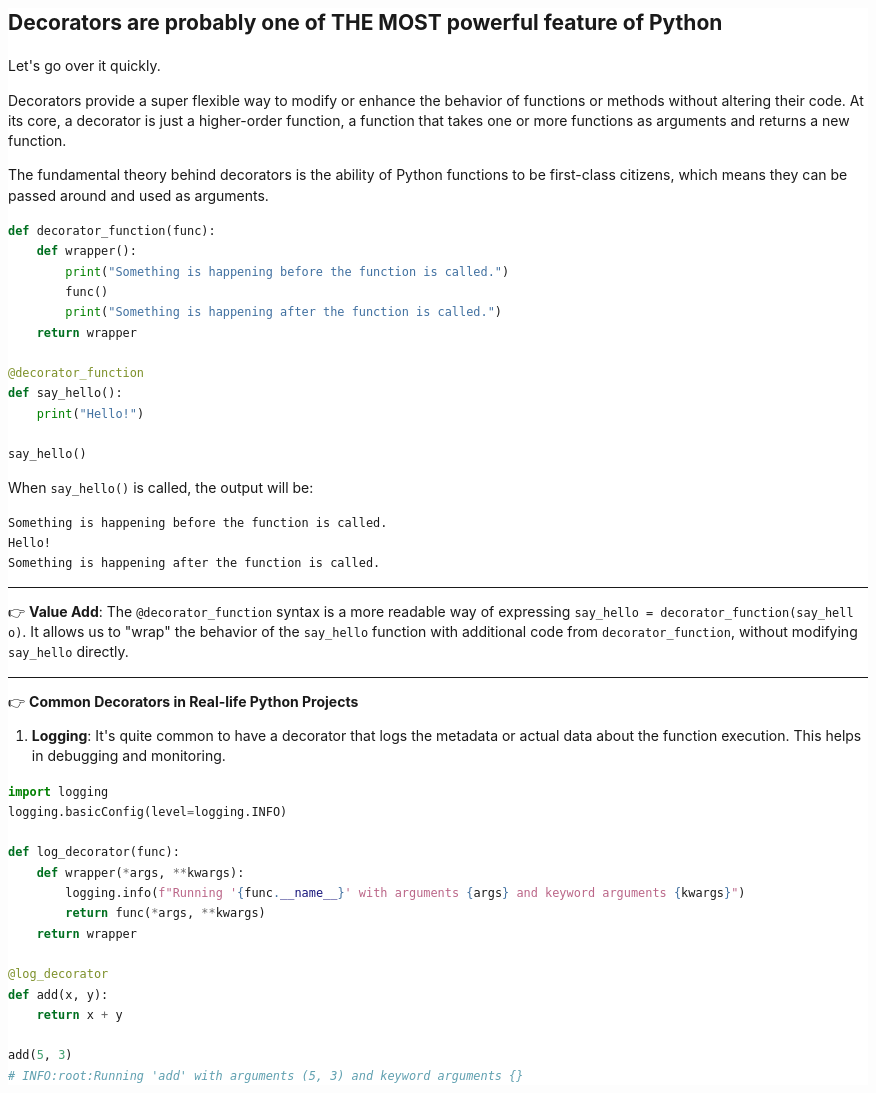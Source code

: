## Decorators are probably one of THE MOST powerful feature of Python

Let's go over it quickly.

Decorators provide a super flexible way to modify or enhance the behavior of functions or methods without altering their code. At its core, a decorator is just a higher-order function, a function that takes one or more functions as arguments and returns a new function.

The fundamental theory behind decorators is the ability of Python functions to be first-class citizens, which means they can be passed around and used as arguments.

```python
def decorator_function(func):
    def wrapper():
        print("Something is happening before the function is called.")
        func()
        print("Something is happening after the function is called.")
    return wrapper

@decorator_function
def say_hello():
    print("Hello!")

say_hello()
```

When `say_hello()` is called, the output will be:

```
Something is happening before the function is called.
Hello!
Something is happening after the function is called.
```

---------------

👉 **Value Add**: The `@decorator_function` syntax is a more readable way of expressing `say_hello = decorator_function(say_hello)`. It allows us to "wrap" the behavior of the `say_hello` function with additional code from `decorator_function`, without modifying `say_hello` directly.

---------------------

👉 **Common Decorators in Real-life Python Projects**

1. **Logging**:
   It's quite common to have a decorator that logs the metadata or actual data about the function execution. This helps in debugging and monitoring.

```python
import logging
logging.basicConfig(level=logging.INFO)

def log_decorator(func):
    def wrapper(*args, **kwargs):
        logging.info(f"Running '{func.__name__}' with arguments {args} and keyword arguments {kwargs}")
        return func(*args, **kwargs)
    return wrapper

@log_decorator
def add(x, y):
    return x + y

add(5, 3)
# INFO:root:Running 'add' with arguments (5, 3) and keyword arguments {}
```
